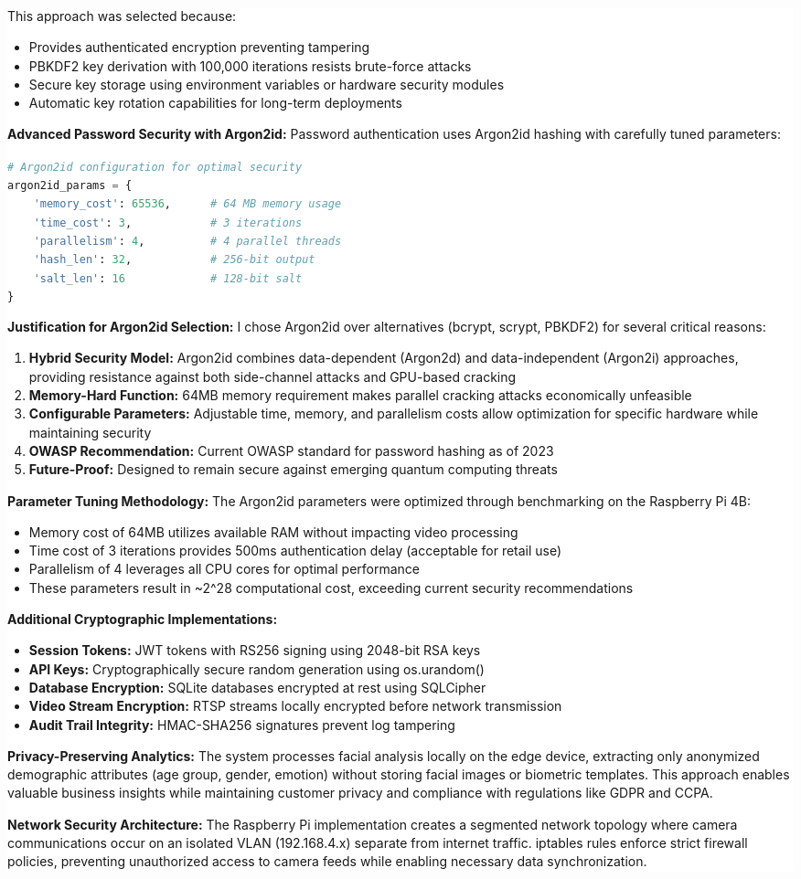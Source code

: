 This approach was selected because:
- Provides authenticated encryption preventing tampering
- PBKDF2 key derivation with 100,000 iterations resists brute-force attacks
- Secure key storage using environment variables or hardware security modules
- Automatic key rotation capabilities for long-term deployments

**Advanced Password Security with Argon2id:**
Password authentication uses Argon2id hashing with carefully tuned parameters:
```python
# Argon2id configuration for optimal security
argon2id_params = {
    'memory_cost': 65536,      # 64 MB memory usage
    'time_cost': 3,            # 3 iterations
    'parallelism': 4,          # 4 parallel threads
    'hash_len': 32,            # 256-bit output
    'salt_len': 16             # 128-bit salt
}
```

**Justification for Argon2id Selection:**
I chose Argon2id over alternatives (bcrypt, scrypt, PBKDF2) for several critical reasons:

1. **Hybrid Security Model:** Argon2id combines data-dependent (Argon2d) and data-independent (Argon2i) approaches, providing resistance against both side-channel attacks and GPU-based cracking
2. **Memory-Hard Function:** 64MB memory requirement makes parallel cracking attacks economically unfeasible
3. **Configurable Parameters:** Adjustable time, memory, and parallelism costs allow optimization for specific hardware while maintaining security
4. **OWASP Recommendation:** Current OWASP standard for password hashing as of 2023
5. **Future-Proof:** Designed to remain secure against emerging quantum computing threats

**Parameter Tuning Methodology:**
The Argon2id parameters were optimized through benchmarking on the Raspberry Pi 4B:
- Memory cost of 64MB utilizes available RAM without impacting video processing
- Time cost of 3 iterations provides 500ms authentication delay (acceptable for retail use)
- Parallelism of 4 leverages all CPU cores for optimal performance
- These parameters result in ~2^28 computational cost, exceeding current security recommendations

**Additional Cryptographic Implementations:**
- **Session Tokens:** JWT tokens with RS256 signing using 2048-bit RSA keys
- **API Keys:** Cryptographically secure random generation using os.urandom()
- **Database Encryption:** SQLite databases encrypted at rest using SQLCipher
- **Video Stream Encryption:** RTSP streams locally encrypted before network transmission
- **Audit Trail Integrity:** HMAC-SHA256 signatures prevent log tampering

**Privacy-Preserving Analytics:**
The system processes facial analysis locally on the edge device, extracting only anonymized demographic attributes (age group, gender, emotion) without storing facial images or biometric templates. This approach enables valuable business insights while maintaining customer privacy and compliance with regulations like GDPR and CCPA.

**Network Security Architecture:**
The Raspberry Pi implementation creates a segmented network topology where camera communications occur on an isolated VLAN (192.168.4.x) separate from internet traffic. iptables rules enforce strict firewall policies, preventing unauthorized access to camera feeds while enabling necessary data synchronization.
